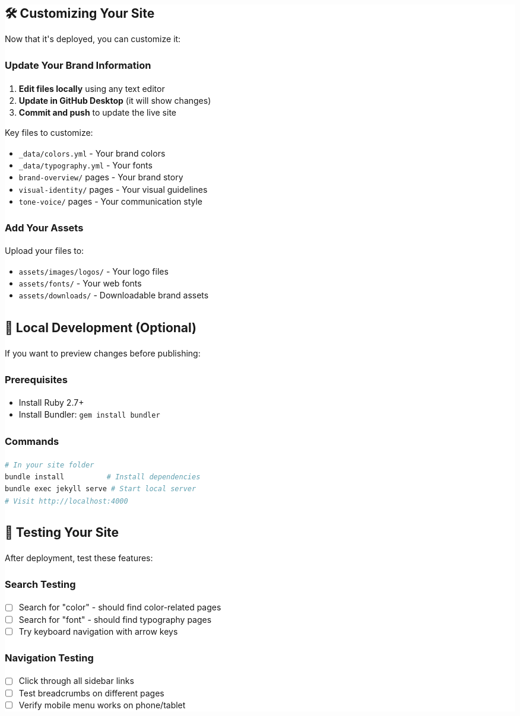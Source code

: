 ## 🛠️ Customizing Your Site

Now that it's deployed, you can customize it:

### Update Your Brand Information

1. **Edit files locally** using any text editor
2. **Update in GitHub Desktop** (it will show changes)
3. **Commit and push** to update the live site

Key files to customize:
- `_data/colors.yml` - Your brand colors
- `_data/typography.yml` - Your fonts
- `brand-overview/` pages - Your brand story
- `visual-identity/` pages - Your visual guidelines
- `tone-voice/` pages - Your communication style

### Add Your Assets

Upload your files to:
- `assets/images/logos/` - Your logo files
- `assets/fonts/` - Your web fonts
- `assets/downloads/` - Downloadable brand assets

## 🔧 Local Development (Optional)

If you want to preview changes before publishing:

### Prerequisites
- Install Ruby 2.7+ 
- Install Bundler: `gem install bundler`

### Commands
```bash
# In your site folder
bundle install          # Install dependencies
bundle exec jekyll serve # Start local server
# Visit http://localhost:4000
```

## 📱 Testing Your Site

After deployment, test these features:

### Search Testing
- [ ] Search for "color" - should find color-related pages
- [ ] Search for "font" - should find typography pages
- [ ] Try keyboard navigation with arrow keys

### Navigation Testing
- [ ] Click through all sidebar links
- [ ] Test breadcrumbs on different pages
- [ ] Verify mobile menu works on phone/tablet
